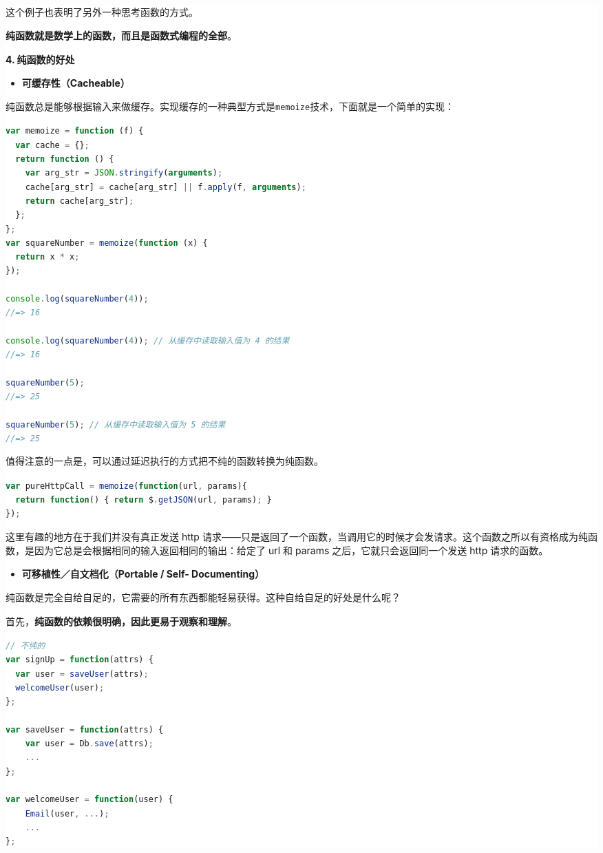 这个例子也表明了另外一种思考函数的方式。

**纯函数就是数学上的函数，而且是函数式编程的全部**。

**4. 纯函数的好处**

- **可缓存性（Cacheable）**

纯函数总是能够根据输入来做缓存。实现缓存的一种典型方式是`memoize`技术，下面就是一个简单的实现：

```js
var memoize = function (f) {
  var cache = {};
  return function () {
    var arg_str = JSON.stringify(arguments);
    cache[arg_str] = cache[arg_str] || f.apply(f, arguments);
    return cache[arg_str];
  };
};
var squareNumber = memoize(function (x) {
  return x * x;
});

console.log(squareNumber(4));
//=> 16

console.log(squareNumber(4)); // 从缓存中读取输入值为 4 的结果
//=> 16

squareNumber(5);
//=> 25

squareNumber(5); // 从缓存中读取输入值为 5 的结果
//=> 25
```

值得注意的一点是，可以通过延迟执行的方式把不纯的函数转换为纯函数。

```js
var pureHttpCall = memoize(function(url, params){
  return function() { return $.getJSON(url, params); }
});
```

这里有趣的地方在于我们并没有真正发送 http 请求——只是返回了一个函数，当调用它的时候才会发请求。这个函数之所以有资格成为纯函数，是因为它总是会根据相同的输入返回相同的输出：给定了 url 和 params 之后，它就只会返回同一个发送 http 请求的函数。

- **可移植性／自文档化（Portable / Self- Documenting）**

纯函数是完全自给自足的，它需要的所有东西都能轻易获得。这种自给自足的好处是什么呢？

首先，**纯函数的依赖很明确，因此更易于观察和理解**。

```js
// 不纯的
var signUp = function(attrs) {
  var user = saveUser(attrs);
  welcomeUser(user);
};

var saveUser = function(attrs) {
    var user = Db.save(attrs);
    ...
};

var welcomeUser = function(user) {
    Email(user, ...);
    ...
};

```